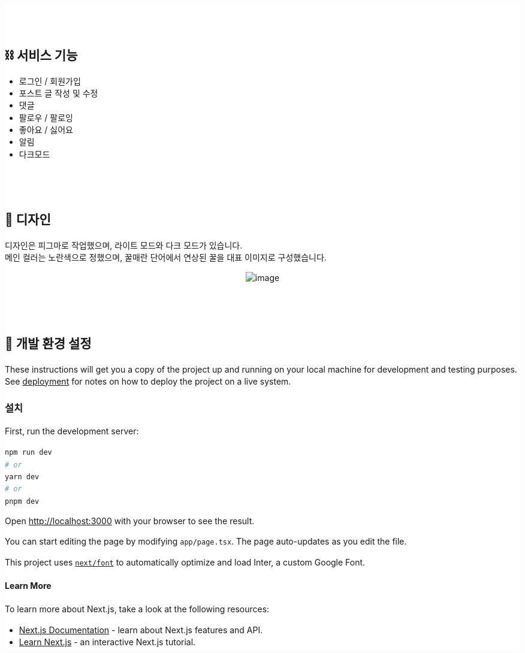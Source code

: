 <br><br> 

## ⛓️ 서비스 기능 <a name = "service_function"></a>
- 로그인 / 회원가입
- 포스트 글 작성 및 수정
- 댓글
- 팔로우 / 팔로잉
- 좋아요 / 싫어요
- 알림
- 다크모드

<br><br>  

## 🚀 디자인 <a name = "design"></a>
디자인은 피그마로 작업했으며, 라이트 모드와 다크 모드가 있습니다. <br>
메인 컬러는 노란색으로 정했으며, 꿀매란 단어에서 연상된 꿀을 대표 이미지로 구성했습니다.
<p align="center">
<img width="1279" alt="image" src="https://github.com/prgrms-fe-devcourse/FEDC4_Price-PCC_DONGYOUNG/assets/83554018/cdf9d53d-b76f-411b-9548-aa384fe908c1">
</p>

<br><br>  

## 🏁 개발 환경 설정 <a name = "getting_started"></a>
These instructions will get you a copy of the project up and running on your local machine for development 
and testing purposes. See [deployment](#deployment) for notes on how to deploy the project on a live system.

### 설치

First, run the development server:

```bash
npm run dev
# or
yarn dev
# or
pnpm dev
```

Open [http://localhost:3000](http://localhost:3000) with your browser to see the result.

You can start editing the page by modifying `app/page.tsx`. The page auto-updates as you edit the file.

This project uses [`next/font`](https://nextjs.org/docs/basic-features/font-optimization) to automatically optimize and load Inter, a custom Google Font.

#### Learn More

To learn more about Next.js, take a look at the following resources:

- [Next.js Documentation](https://nextjs.org/docs) - learn about Next.js features and API.
- [Learn Next.js](https://nextjs.org/learn) - an interactive Next.js tutorial.
